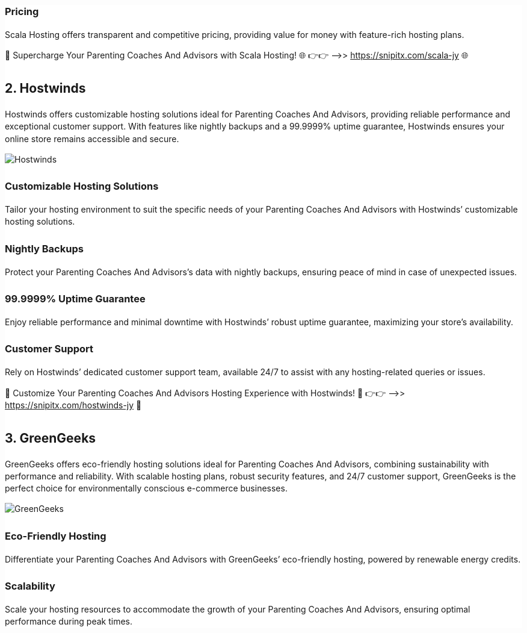 ### Pricing
Scala Hosting offers transparent and competitive pricing, providing value for money with feature-rich hosting plans.

🚀 Supercharge Your Parenting Coaches And Advisors with Scala Hosting! 🌐
👉👉 -->> https://snipitx.com/scala-jy 🌐

## 2. Hostwinds

Hostwinds offers customizable hosting solutions ideal for Parenting Coaches And Advisors, providing reliable performance and exceptional customer support. With features like nightly backups and a 99.9999% uptime guarantee, Hostwinds ensures your online store remains accessible and secure.

![Hostwinds](https://i.imgur.com/53aSNXx.jpeg "Hostwinds Hosting")

### Customizable Hosting Solutions
Tailor your hosting environment to suit the specific needs of your Parenting Coaches And Advisors with Hostwinds’ customizable hosting solutions.

### Nightly Backups
Protect your Parenting Coaches And Advisors’s data with nightly backups, ensuring peace of mind in case of unexpected issues.

### 99.9999% Uptime Guarantee
Enjoy reliable performance and minimal downtime with Hostwinds’ robust uptime guarantee, maximizing your store’s availability.

### Customer Support
Rely on Hostwinds’ dedicated customer support team, available 24/7 to assist with any hosting-related queries or issues.

🌟 Customize Your Parenting Coaches And Advisors Hosting Experience with Hostwinds! 🚀
👉👉 -->> https://snipitx.com/hostwinds-jy 🚀


## 3. GreenGeeks

GreenGeeks offers eco-friendly hosting solutions ideal for Parenting Coaches And Advisors, combining sustainability with performance and reliability. With scalable hosting plans, robust security features, and 24/7 customer support, GreenGeeks is the perfect choice for environmentally conscious e-commerce businesses.

![GreenGeeks](https://i.imgur.com/eEwuntu.jpg "GreenGeeks Hosting")

### Eco-Friendly Hosting
Differentiate your Parenting Coaches And Advisors with GreenGeeks’ eco-friendly hosting, powered by renewable energy credits.

### Scalability
Scale your hosting resources to accommodate the growth of your Parenting Coaches And Advisors, ensuring optimal performance during peak times.
